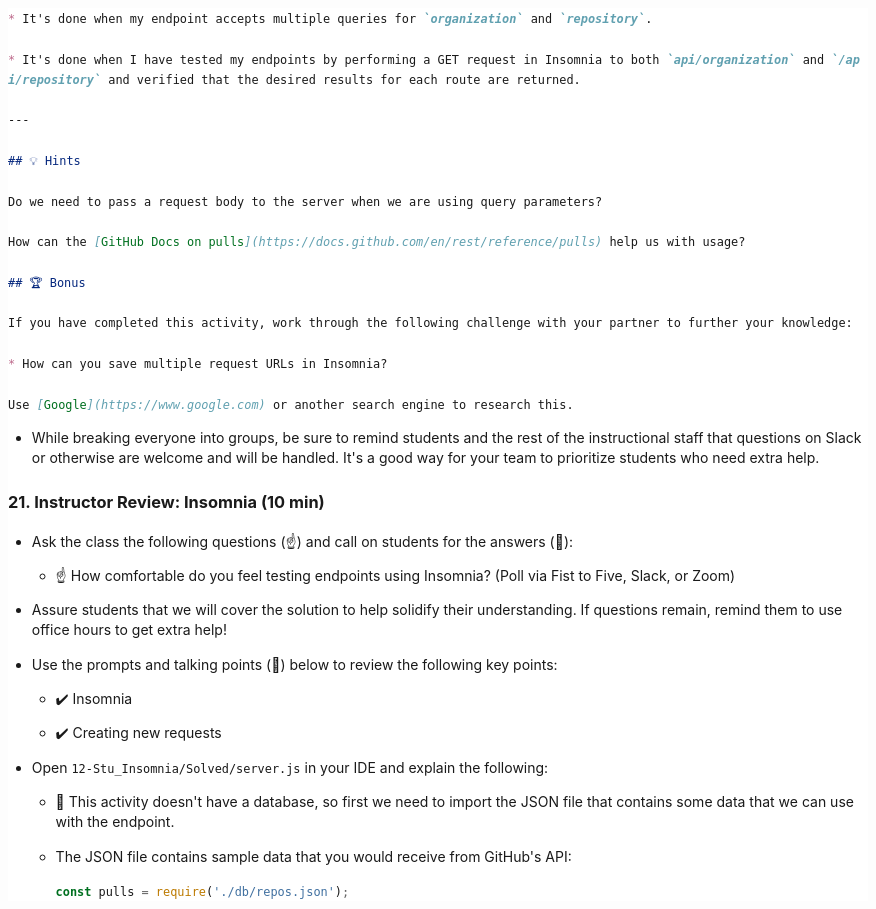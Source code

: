   ```md
  * It's done when my endpoint accepts multiple queries for `organization` and `repository`.

  * It's done when I have tested my endpoints by performing a GET request in Insomnia to both `api/organization` and `/api/repository` and verified that the desired results for each route are returned.

  ---

  ## 💡 Hints

  Do we need to pass a request body to the server when we are using query parameters?

  How can the [GitHub Docs on pulls](https://docs.github.com/en/rest/reference/pulls) help us with usage?

  ## 🏆 Bonus

  If you have completed this activity, work through the following challenge with your partner to further your knowledge:

  * How can you save multiple request URLs in Insomnia?

  Use [Google](https://www.google.com) or another search engine to research this.
  ```

* While breaking everyone into groups, be sure to remind students and the rest of the instructional staff that questions on Slack or otherwise are welcome and will be handled. It's a good way for your team to prioritize students who need extra help.

### 21. Instructor Review: Insomnia (10 min)

* Ask the class the following questions (☝️) and call on students for the answers (🙋):

  * ☝️ How comfortable do you feel testing endpoints using Insomnia? (Poll via Fist to Five, Slack, or Zoom)

* Assure students that we will cover the solution to help solidify their understanding. If questions remain, remind them to use office hours to get extra help!

* Use the prompts and talking points (🔑) below to review the following key points:

  * ✔️ Insomnia

  * ✔️ Creating new requests

* Open `12-Stu_Insomnia/Solved/server.js` in your IDE and explain the following:

  * 🔑 This activity doesn't have a database, so first we need to import the JSON file that contains some data that we can use with the endpoint.

  * The JSON file contains sample data that you would receive from GitHub's API:

    ```js
    const pulls = require('./db/repos.json');
    ```
